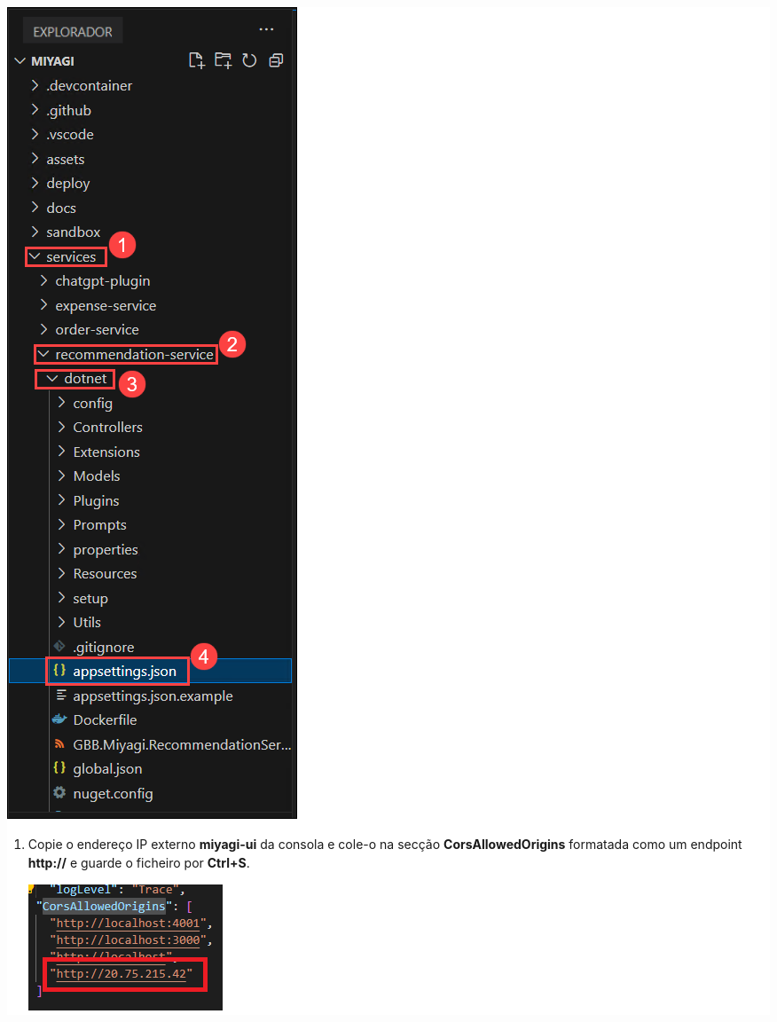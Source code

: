    ![](../Media/aks-02.png)

1. Copie o endereço IP externo **miyagi-ui** da consola e cole-o na secção **CorsAllowedOrigins** formatada como um endpoint **http://** e guarde o ficheiro por **Ctrl+S**.

   ![](../Media/ui-cors.png)
